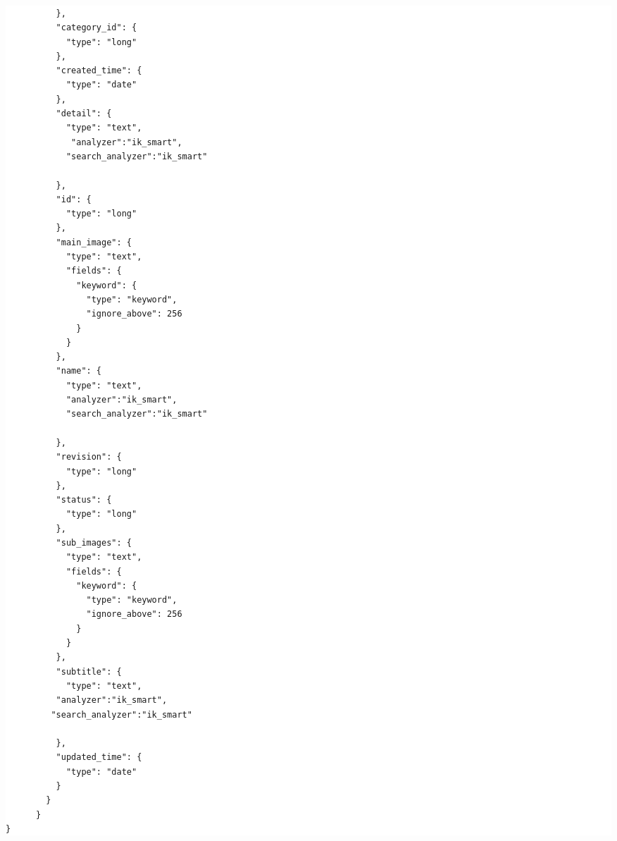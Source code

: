 ```
          },
          "category_id": {
            "type": "long"
          },
          "created_time": {
            "type": "date"
          },
          "detail": {
            "type": "text",
             "analyzer":"ik_smart",
            "search_analyzer":"ik_smart"

          },
          "id": {
            "type": "long"
          },
          "main_image": {
            "type": "text",
            "fields": {
              "keyword": {
                "type": "keyword",
                "ignore_above": 256
              }
            }
          },
          "name": {
            "type": "text",
            "analyzer":"ik_smart",
            "search_analyzer":"ik_smart"

          },
          "revision": {
            "type": "long"
          },
          "status": {
            "type": "long"
          },
          "sub_images": {
            "type": "text",
            "fields": {
              "keyword": {
                "type": "keyword",
                "ignore_above": 256
              }
            }
          },
          "subtitle": {
            "type": "text",
          "analyzer":"ik_smart",
         "search_analyzer":"ik_smart"

          },
          "updated_time": {
            "type": "date"
          }
        }
      }
}
```
